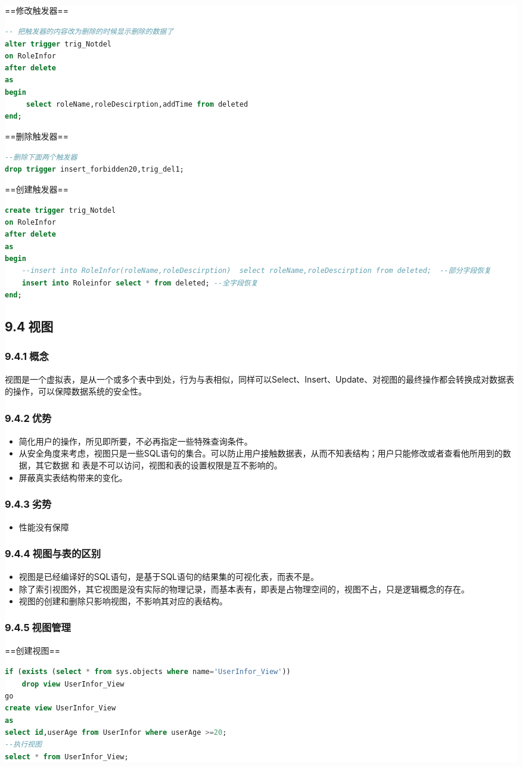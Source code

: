 ==修改触发器==
```sql
-- 把触发器的内容改为删除的时候显示删除的数据了
alter trigger trig_Notdel
on RoleInfor
after delete
as
begin
     select roleName,roleDescirption,addTime from deleted
end;
```

==删除触发器==
```sql
--删除下面两个触发器
drop trigger insert_forbidden20,trig_del1;
```

==创建触发器==
```sql
create trigger trig_Notdel
on RoleInfor
after delete
as
begin
    --insert into RoleInfor(roleName,roleDescirption)  select roleName,roleDescirption from deleted;  --部分字段恢复
    insert into Roleinfor select * from deleted; --全字段恢复
end;
```

## 9.4 视图
### 9.4.1 概念
视图是一个虚拟表，是从一个或多个表中到处，行为与表相似，同样可以Select、Insert、Update、对视图的最终操作都会转换成对数据表的操作，可以保障数据系统的安全性。

### 9.4.2 优势
- 简化用户的操作，所见即所要，不必再指定一些特殊查询条件。
- 从安全角度来考虑，视图只是一些SQL语句的集合。可以防止用户接触数据表，从而不知表结构；用户只能修改或者查看他所用到的数据，其它数据 和 表是不可以访问，视图和表的设置权限是互不影响的。
- 屏蔽真实表结构带来的变化。

### 9.4.3 劣势
- 性能没有保障

### 9.4.4 视图与表的区别
- 视图是已经编译好的SQL语句，是基于SQL语句的结果集的可视化表，而表不是。
- 除了索引视图外，其它视图是没有实际的物理记录，而基本表有，即表是占物理空间的，视图不占，只是逻辑概念的存在。
- 视图的创建和删除只影响视图，不影响其对应的表结构。

### 9.4.5 视图管理
==创建视图==
```sql
if (exists (select * from sys.objects where name='UserInfor_View'))
    drop view UserInfor_View
go
create view UserInfor_View
as
select id,userAge from UserInfor where userAge >=20;
--执行视图
select * from UserInfor_View;
```
